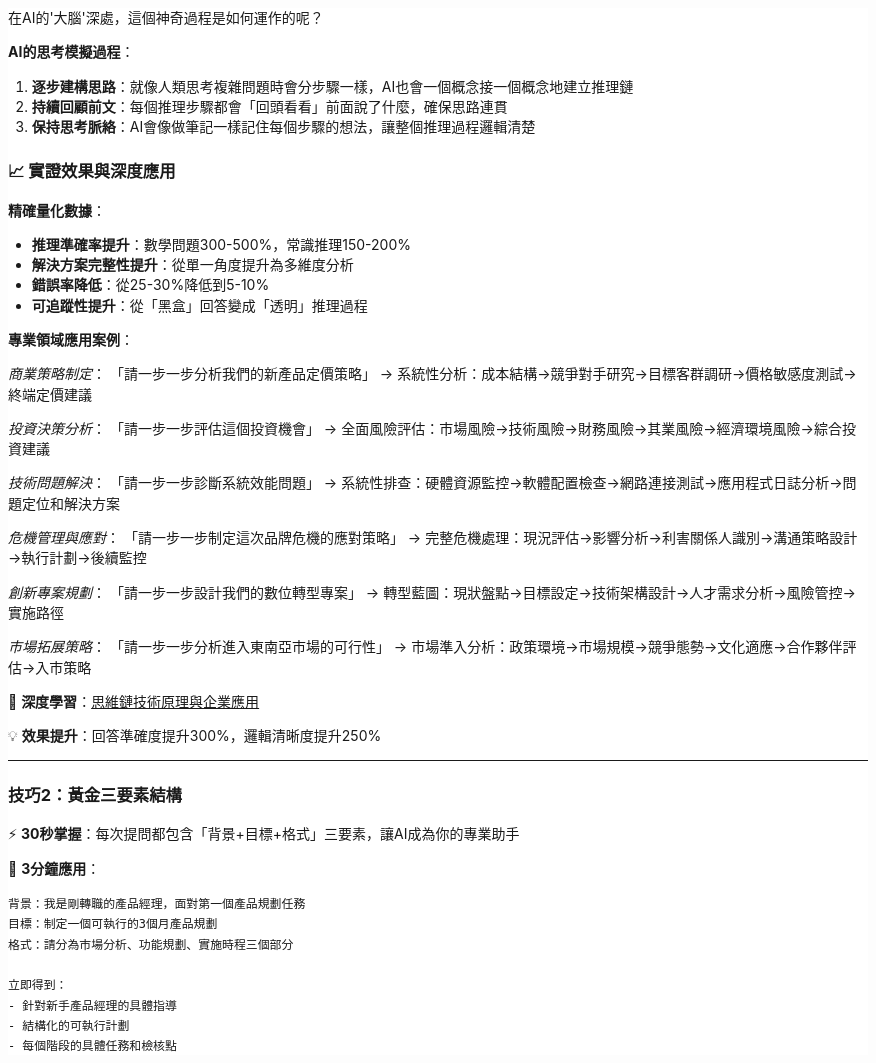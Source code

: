 在AI的'大腦'深處，這個神奇過程是如何運作的呢？

**AI的思考模擬過程**：
1. **逐步建構思路**：就像人類思考複雜問題時會分步驟一樣，AI也會一個概念接一個概念地建立推理鏈
2. **持續回顧前文**：每個推理步驟都會「回頭看看」前面說了什麼，確保思路連貫
3. **保持思考脈絡**：AI會像做筆記一樣記住每個步驟的想法，讓整個推理過程邏輯清楚

### 📈 實證效果與深度應用

**精確量化數據**：
- **推理準確率提升**：數學問題300-500%，常識推理150-200%
- **解決方案完整性提升**：從單一角度提升為多維度分析
- **錯誤率降低**：從25-30%降低到5-10%
- **可追蹤性提升**：從「黑盒」回答變成「透明」推理過程

**專業領域應用案例**：

*商業策略制定*：
「請一步一步分析我們的新產品定價策略」
→ 系統性分析：成本結構→競爭對手研究→目標客群調研→價格敏感度測試→終端定價建議

*投資決策分析*：
「請一步一步評估這個投資機會」
→ 全面風險評估：市場風險→技術風險→財務風險→其業風險→經濟環境風險→綜合投資建議

*技術問題解決*：
「請一步一步診斷系統效能問題」
→ 系統性排查：硬體資源監控→軟體配置檢查→網路連接測試→應用程式日誌分析→問題定位和解決方案

*危機管理與應對*：
「請一步一步制定這次品牌危機的應對策略」
→ 完整危機處理：現況評估→影響分析→利害關係人識別→溝通策略設計→執行計劃→後續監控

*創新專案規劃*：
「請一步一步設計我們的數位轉型專案」
→ 轉型藍圖：現狀盤點→目標設定→技術架構設計→人才需求分析→風險管控→實施路徑

*市場拓展策略*：
「請一步一步分析進入東南亞市場的可行性」
→ 市場準入分析：政策環境→市場規模→競爭態勢→文化適應→合作夥伴評估→入市策略

🔗 **深度學習**：[思維鏈技術原理與企業應用](%E7%AC%AC4%E7%AB%A0%EF%BC%9A%E6%80%9D%E7%B6%AD%E9%8F%88%E6%8A%80%E8%A1%93%E5%8E%9F%E7%90%86%E8%88%87%E4%BC%81%E6%A5%AD%E6%87%89%E7%94%A8.md)

💡 **效果提升**：回答準確度提升300%，邏輯清晰度提升250%

---

### 技巧2：黃金三要素結構

⚡ **30秒掌握**：每次提問都包含「背景+目標+格式」三要素，讓AI成為你的專業助手

🎯 **3分鐘應用**：
```
背景：我是剛轉職的產品經理，面對第一個產品規劃任務
目標：制定一個可執行的3個月產品規劃
格式：請分為市場分析、功能規劃、實施時程三個部分

立即得到：
- 針對新手產品經理的具體指導
- 結構化的可執行計劃
- 每個階段的具體任務和檢核點
```
